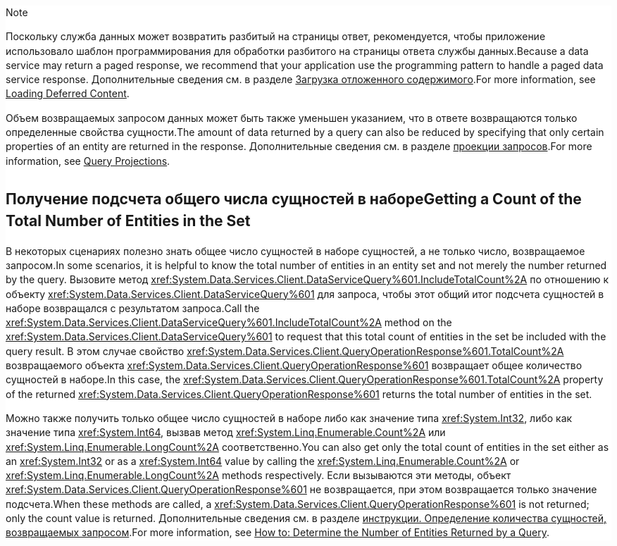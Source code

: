 > [!NOTE]
> <span data-ttu-id="467f1-172">Поскольку служба данных может возвратить разбитый на страницы ответ, рекомендуется, чтобы приложение использовало шаблон программирования для обработки разбитого на страницы ответа службы данных.</span><span class="sxs-lookup"><span data-stu-id="467f1-172">Because a data service may return a paged response, we recommend that your application use the programming pattern to handle a paged data service response.</span></span> <span data-ttu-id="467f1-173">Дополнительные сведения см. в разделе [Загрузка отложенного содержимого](loading-deferred-content-wcf-data-services.md).</span><span class="sxs-lookup"><span data-stu-id="467f1-173">For more information, see [Loading Deferred Content](loading-deferred-content-wcf-data-services.md).</span></span>

<span data-ttu-id="467f1-174">Объем возвращаемых запросом данных может быть также уменьшен указанием, что в ответе возвращаются только определенные свойства сущности.</span><span class="sxs-lookup"><span data-stu-id="467f1-174">The amount of data returned by a query can also be reduced by specifying that only certain properties of an entity are returned in the response.</span></span> <span data-ttu-id="467f1-175">Дополнительные сведения см. в разделе [проекции запросов](query-projections-wcf-data-services.md).</span><span class="sxs-lookup"><span data-stu-id="467f1-175">For more information, see [Query Projections](query-projections-wcf-data-services.md).</span></span>

## <a name="getting-a-count-of-the-total-number-of-entities-in-the-set"></a><span data-ttu-id="467f1-176">Получение подсчета общего числа сущностей в наборе</span><span class="sxs-lookup"><span data-stu-id="467f1-176">Getting a Count of the Total Number of Entities in the Set</span></span>

<span data-ttu-id="467f1-177">В некоторых сценариях полезно знать общее число сущностей в наборе сущностей, а не только число, возвращаемое запросом.</span><span class="sxs-lookup"><span data-stu-id="467f1-177">In some scenarios, it is helpful to know the total number of entities in an entity set and not merely the number returned by the query.</span></span> <span data-ttu-id="467f1-178">Вызовите метод <xref:System.Data.Services.Client.DataServiceQuery%601.IncludeTotalCount%2A> по отношению к объекту <xref:System.Data.Services.Client.DataServiceQuery%601> для запроса, чтобы этот общий итог подсчета сущностей в наборе возвращался с результатом запроса.</span><span class="sxs-lookup"><span data-stu-id="467f1-178">Call the <xref:System.Data.Services.Client.DataServiceQuery%601.IncludeTotalCount%2A> method on the <xref:System.Data.Services.Client.DataServiceQuery%601> to request that this total count of entities in the set be included with the query result.</span></span> <span data-ttu-id="467f1-179">В этом случае свойство <xref:System.Data.Services.Client.QueryOperationResponse%601.TotalCount%2A> возвращаемого объекта <xref:System.Data.Services.Client.QueryOperationResponse%601> возвращает общее количество сущностей в наборе.</span><span class="sxs-lookup"><span data-stu-id="467f1-179">In this case, the <xref:System.Data.Services.Client.QueryOperationResponse%601.TotalCount%2A> property of the returned <xref:System.Data.Services.Client.QueryOperationResponse%601> returns the total number of entities in the set.</span></span>

<span data-ttu-id="467f1-180">Можно также получить только общее число сущностей в наборе либо как значение типа <xref:System.Int32>, либо как значение типа <xref:System.Int64>, вызвав метод <xref:System.Linq.Enumerable.Count%2A> или <xref:System.Linq.Enumerable.LongCount%2A> соответственно.</span><span class="sxs-lookup"><span data-stu-id="467f1-180">You can also get only the total count of entities in the set either as an <xref:System.Int32> or as a <xref:System.Int64> value by calling the <xref:System.Linq.Enumerable.Count%2A> or <xref:System.Linq.Enumerable.LongCount%2A> methods respectively.</span></span> <span data-ttu-id="467f1-181">Если вызываются эти методы, объект <xref:System.Data.Services.Client.QueryOperationResponse%601> не возвращается, при этом возвращается только значение подсчета.</span><span class="sxs-lookup"><span data-stu-id="467f1-181">When these methods are called, a <xref:System.Data.Services.Client.QueryOperationResponse%601> is not returned; only the count value is returned.</span></span> <span data-ttu-id="467f1-182">Дополнительные сведения см. в разделе [инструкции. Определение количества сущностей, возвращаемых запросом](number-of-entities-returned-by-a-query-wcf.md).</span><span class="sxs-lookup"><span data-stu-id="467f1-182">For more information, see [How to: Determine the Number of Entities Returned by a Query](number-of-entities-returned-by-a-query-wcf.md).</span></span>

